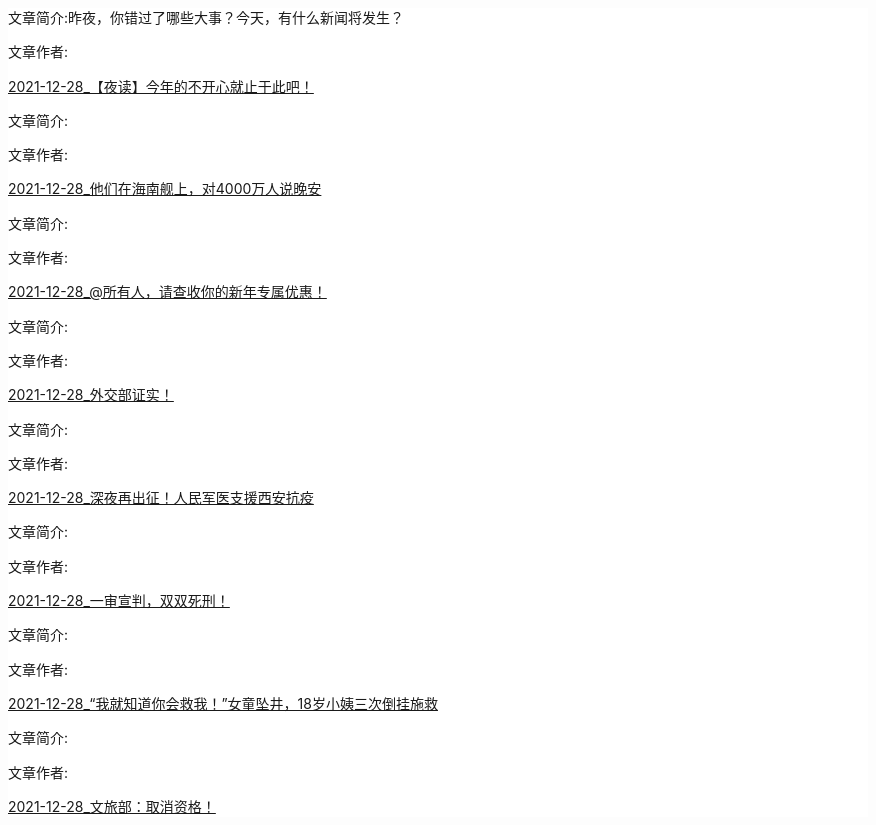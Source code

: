 文章简介:昨夜，你错过了哪些大事？今天，有什么新闻将发生？

文章作者:

[2021-12-28_【夜读】今年的不开心就止于此吧！](http://mp.weixin.qq.com/s?__biz=MjM5MjAxNDM4MA==&mid=2666484869&idx=1&sn=44093f23f45bd6c056bb606056d83c91&chksm=bdb73dc68ac0b4d05e86902864be14a8f58b30f0c7b3fcd99537c44009020abee620e1114de4&scene=27#wechat_redirect)

文章简介:

文章作者:

[2021-12-28_他们在海南舰上，对4000万人说晚安](http://mp.weixin.qq.com/s?__biz=MjM5MjAxNDM4MA==&mid=2666484840&idx=1&sn=4c4f38aeab72c5ee121a991b6fdcc37f&chksm=bdb73d2b8ac0b43dea8d10c15a3e89b1676b475945cd66c2f4036c03e5055186648e2d9f6d39&scene=27#wechat_redirect)

文章简介:

文章作者:

[2021-12-28_@所有人，请查收你的新年专属优惠！](http://mp.weixin.qq.com/s?__biz=MjM5MjAxNDM4MA==&mid=2666484832&idx=1&sn=e2546f6cc8e03f43abdc6442d673cc40&chksm=bdb73d238ac0b435aa64d2294bea2a78efcfb68be29337b570e3fb14972ed3f5944def5eeca5&scene=27#wechat_redirect)

文章简介:

文章作者:

[2021-12-28_外交部证实！](http://mp.weixin.qq.com/s?__biz=MjM5MjAxNDM4MA==&mid=2666484818&idx=2&sn=2a8ca5667fb6c3eb2db3c7ec76fd31da&chksm=bdb73d118ac0b4078d32a218f0b77e00d83896a6caab9a5d5564cea8768beb1b3c225e600c1e&scene=27#wechat_redirect)

文章简介:

文章作者:

[2021-12-28_深夜再出征！人民军医支援西安抗疫](http://mp.weixin.qq.com/s?__biz=MjM5MjAxNDM4MA==&mid=2666484818&idx=1&sn=66079b28047511411af2f06cc367493e&chksm=bdb73d118ac0b407b196704d201e5259efb0a9a3c0573d34622028f7468417bfdc8f49b36fe5&scene=27#wechat_redirect)

文章简介:

文章作者:

[2021-12-28_一审宣判，双双死刑！](http://mp.weixin.qq.com/s?__biz=MjM5MjAxNDM4MA==&mid=2666484756&idx=2&sn=91f80159345e9d67f2bbb6566af9ee13&chksm=bdb73d578ac0b4413989860bd500e9cf562bddf278d949dea5f97f9a44653b8fa8882e8789d4&scene=27#wechat_redirect)

文章简介:

文章作者:

[2021-12-28_“我就知道你会救我！”女童坠井，18岁小姨三次倒挂施救](http://mp.weixin.qq.com/s?__biz=MjM5MjAxNDM4MA==&mid=2666484756&idx=1&sn=0e1a54e374ab28c17ac4e732cfb78d44&chksm=bdb73d578ac0b44154280d2c42c8a0d93bb805f0f92b9d19b4f6d73743f1c7e47ecae8737474&scene=27#wechat_redirect)

文章简介:

文章作者:

[2021-12-28_文旅部：取消资格！](http://mp.weixin.qq.com/s?__biz=MjM5MjAxNDM4MA==&mid=2666484687&idx=2&sn=761c3f0faaad0c2863b76e05981f47ea&chksm=bdb73a8c8ac0b39a766907671ba465ec6cda6f8753160c4713ea997bf3f9ecf0a016bf60d87d&scene=27#wechat_redirect)
